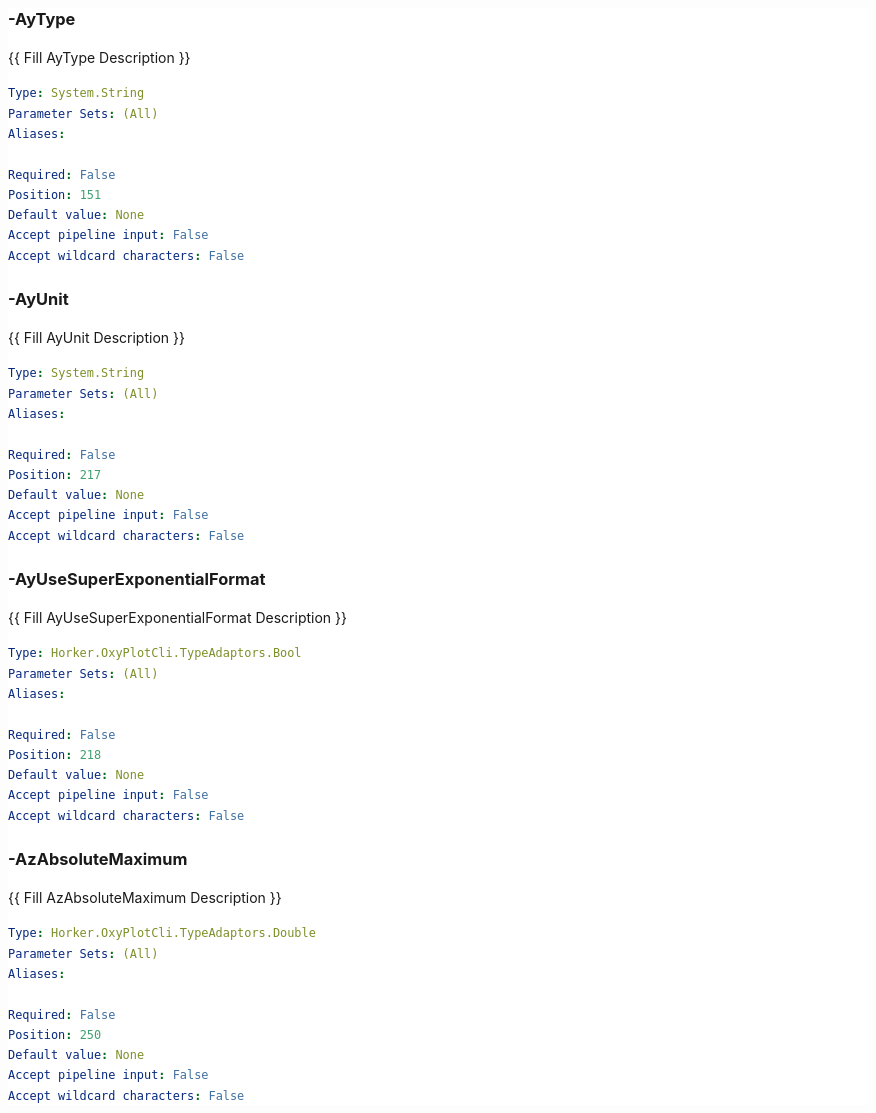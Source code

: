 ### -AyType
{{ Fill AyType Description }}

```yaml
Type: System.String
Parameter Sets: (All)
Aliases:

Required: False
Position: 151
Default value: None
Accept pipeline input: False
Accept wildcard characters: False
```

### -AyUnit
{{ Fill AyUnit Description }}

```yaml
Type: System.String
Parameter Sets: (All)
Aliases:

Required: False
Position: 217
Default value: None
Accept pipeline input: False
Accept wildcard characters: False
```

### -AyUseSuperExponentialFormat
{{ Fill AyUseSuperExponentialFormat Description }}

```yaml
Type: Horker.OxyPlotCli.TypeAdaptors.Bool
Parameter Sets: (All)
Aliases:

Required: False
Position: 218
Default value: None
Accept pipeline input: False
Accept wildcard characters: False
```

### -AzAbsoluteMaximum
{{ Fill AzAbsoluteMaximum Description }}

```yaml
Type: Horker.OxyPlotCli.TypeAdaptors.Double
Parameter Sets: (All)
Aliases:

Required: False
Position: 250
Default value: None
Accept pipeline input: False
Accept wildcard characters: False
```
